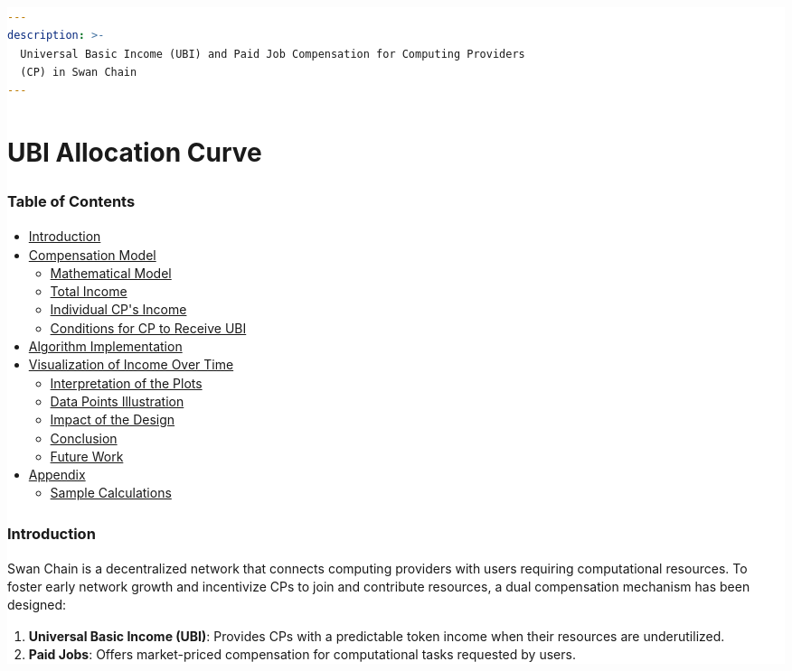 ```yaml
---
description: >-
  Universal Basic Income (UBI) and Paid Job Compensation for Computing Providers
  (CP) in Swan Chain
---
```


# UBI Allocation Curve

### **Table of Contents**

* [Introduction](https://docs.swanchain.io/core-concepts/token/swan-universal-basic-income-ubi#introduction)
* [Compensation Model](https://docs.swanchain.io/core-concepts/token/swan-universal-basic-income-ubi#compensation-model)
  * [Mathematical Model](https://docs.swanchain.io/core-concepts/token/swan-universal-basic-income-ubi#mathematical-model)
  * [Total Income](https://docs.swanchain.io/core-concepts/token/swan-universal-basic-income-ubi#total-income)
  * [Individual CP's Income](https://docs.swanchain.io/core-concepts/token/swan-universal-basic-income-ubi#individual-cps-income)
  * [Conditions for CP to Receive UBI](https://docs.swanchain.io/core-concepts/token/swan-universal-basic-income-ubi#conditions-for-cp-to-receive-ubi)
* [Algorithm Implementation](https://docs.swanchain.io/core-concepts/token/swan-universal-basic-income-ubi#algorithm-implementation)
* [Visualization of Income Over Time](https://docs.swanchain.io/core-concepts/token/swan-universal-basic-income-ubi#visualization-of-income-over-time)
  * [Interpretation of the Plots](https://docs.swanchain.io/core-concepts/token/swan-universal-basic-income-ubi#interpretation-of-the-plots)
  * [Data Points Illustration](https://docs.swanchain.io/core-concepts/token/swan-universal-basic-income-ubi#data-points-illustration)
  * [Impact of the Design](https://docs.swanchain.io/core-concepts/token/swan-universal-basic-income-ubi#impact-of-the-design)
  * [Conclusion](https://docs.swanchain.io/core-concepts/token/swan-universal-basic-income-ubi#conclusion)
  * [Future Work](https://docs.swanchain.io/core-concepts/token/swan-universal-basic-income-ubi#future-work)
* [Appendix](https://docs.swanchain.io/core-concepts/token/swan-universal-basic-income-ubi#appendix)
  * [Sample Calculations](https://docs.swanchain.io/core-concepts/token/swan-universal-basic-income-ubi#sample-calculations)

### **Introduction**

Swan Chain is a decentralized network that connects computing providers with users requiring computational resources. To foster early network growth and incentivize CPs to join and contribute resources, a dual compensation mechanism has been designed:

1. **Universal Basic Income (UBI)**: Provides CPs with a predictable token income when their resources are underutilized.
2. **Paid Jobs**: Offers market-priced compensation for computational tasks requested by users.
